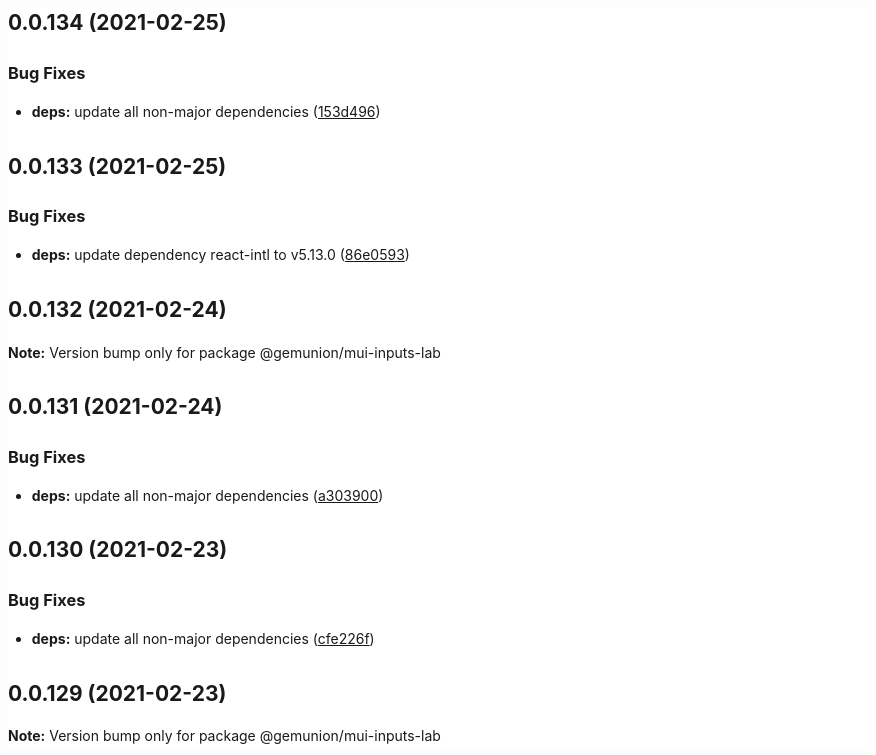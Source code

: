 ## 0.0.134 (2021-02-25)


### Bug Fixes

* **deps:** update all non-major dependencies ([153d496](https://github.com/memoryOS/material-ui/commit/153d496c87d5a0f6db2912e2b8e0a8b85fb8a7a9))





## 0.0.133 (2021-02-25)


### Bug Fixes

* **deps:** update dependency react-intl to v5.13.0 ([86e0593](https://github.com/memoryOS/material-ui/commit/86e05939ae213fa45244dd2eb0b3dd13ed46ecbf))





## 0.0.132 (2021-02-24)

**Note:** Version bump only for package @gemunion/mui-inputs-lab





## 0.0.131 (2021-02-24)


### Bug Fixes

* **deps:** update all non-major dependencies ([a303900](https://github.com/memoryOS/material-ui/commit/a30390059474f740d27ea11126752cf657683cfb))





## 0.0.130 (2021-02-23)


### Bug Fixes

* **deps:** update all non-major dependencies ([cfe226f](https://github.com/memoryOS/material-ui/commit/cfe226fd9708604919e07cb2870ed9416d3d600c))





## 0.0.129 (2021-02-23)

**Note:** Version bump only for package @gemunion/mui-inputs-lab
